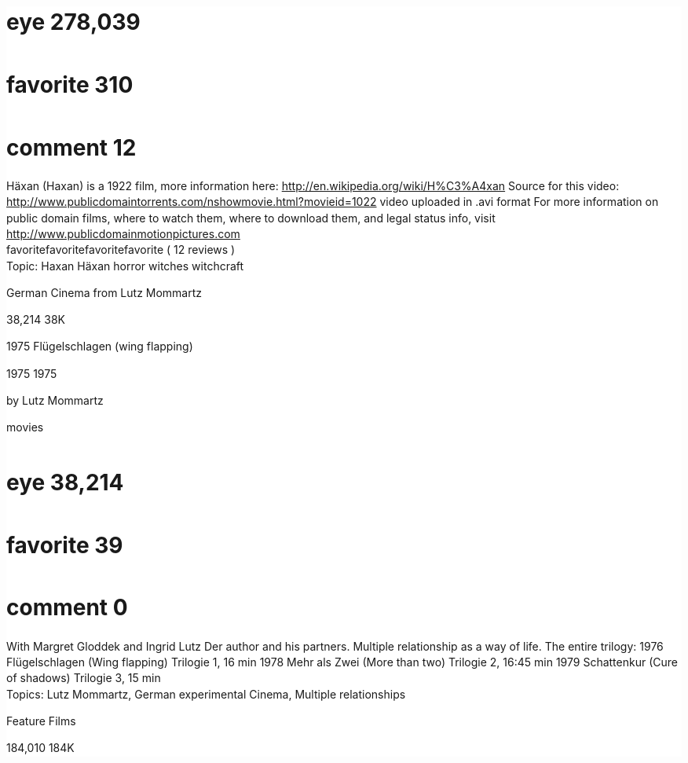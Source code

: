 <span class="iconochive-eye" aria-hidden="true"></span><span class="sr-only">eye</span> 278,039
===============================================================================================

<span class="iconochive-favorite" aria-hidden="true"></span><span class="sr-only">favorite</span> 310
=====================================================================================================

<span class="iconochive-comment" aria-hidden="true"></span><span class="sr-only">comment</span> 12
==================================================================================================

Häxan (Haxan) is a 1922 film, more information here: http://en.wikipedia.org/wiki/H%C3%A4xan Source for this video: http://www.publicdomaintorrents.com/nshowmovie.html?movieid=1022 video uploaded in .avi format For more information on public domain films, where to watch them, where to download them, and legal status info, visit http://www.publicdomainmotionpictures.com  
<span alt="4.27 out of 5 stars" title="4.27 out of 5 stars"><span class="iconochive-favorite" aria-hidden="true"></span><span class="sr-only">favorite</span><span class="iconochive-favorite" aria-hidden="true"></span><span class="sr-only">favorite</span><span class="iconochive-favorite" aria-hidden="true"></span><span class="sr-only">favorite</span><span class="iconochive-favorite" aria-hidden="true"></span><span class="sr-only">favorite</span></span> ( 12 reviews )  
Topic: Haxan Häxan horror witches witchcraft  

<a href="/details/german_cinema" class="stealth"></a>

German Cinema from Lutz Mommartz

38,214 38K

[](/details/FLUEGELSCHLAGEN "1975 Flügelschlagen (wing flapping)")

1975 Flügelschlagen (wing flapping)

1975 1975

<span class="hidden-lists">by</span> <span class="byv" title="Lutz Mommartz">Lutz Mommartz</span>

<span class="iconochive-movies" aria-hidden="true"></span><span class="sr-only">movies</span>

<span class="iconochive-eye" aria-hidden="true"></span><span class="sr-only">eye</span> 38,214
==============================================================================================

<span class="iconochive-favorite" aria-hidden="true"></span><span class="sr-only">favorite</span> 39
====================================================================================================

<span class="iconochive-comment" aria-hidden="true"></span><span class="sr-only">comment</span> 0
=================================================================================================

With Margret Gloddek and Ingrid Lutz Der author and his partners. Multiple relationship as a way of life. The entire trilogy: 1976 Flügelschlagen (Wing flapping) Trilogie 1, 16 min 1978 Mehr als Zwei (More than two) Trilogie 2, 16:45 min 1979 Schattenkur (Cure of shadows) Trilogie 3, 15 min  
Topics: Lutz Mommartz, German experimental Cinema, Multiple relationships  

<a href="/details/feature_films" class="stealth"></a>

Feature Films

184,010 184K
